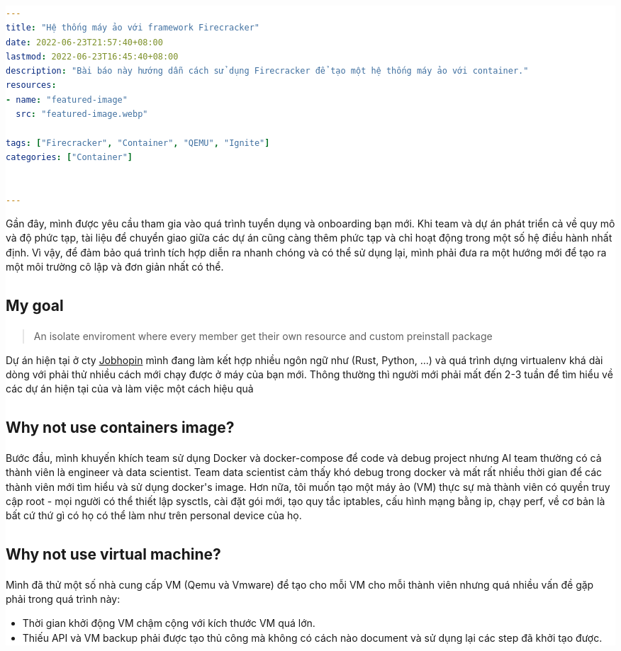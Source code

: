 ```yaml
---
title: "Hệ thống máy ảo với framework Firecracker"
date: 2022-06-23T21:57:40+08:00
lastmod: 2022-06-23T16:45:40+08:00
description: "Bài báo này hướng dẫn cách sử dụng Firecracker để tạo một hệ thống máy ảo với container."
resources:
- name: "featured-image"
  src: "featured-image.webp"

tags: ["Firecracker", "Container", "QEMU", "Ignite"]
categories: ["Container"]


---
```


Gần đây, mình được yêu cầu tham gia vào quá trình tuyển dụng và onboarding bạn mới. Khi team và dự án phát triển cả về quy mô và độ phức tạp, tài liệu để chuyển giao giữa các dự án cũng càng thêm phức tạp và chỉ hoạt động trong một số hệ điều hành nhất định.
Vì vậy, để đảm bảo quá trình tích hợp diễn ra nhanh chóng và có thể sử dụng lại, mình phải đưa ra một hướng mới để tạo ra một môi trường cô lập và đơn giản nhất có thể.



## My goal

> An isolate enviroment where every member get their own resource and custom preinstall package

Dự án hiện tại ở cty [Jobhopin](https://jobhopin.com/) mình đang làm  kết hợp nhiều ngôn ngữ như (Rust, Python, ...) và quá trình dựng virtualenv khá dài dòng với phải thử nhiều cách mới chạy được ở máy của bạn mới. Thông thường thì người mới phải mất đến 2-3 tuần để tìm hiểu về các dự án hiện tại của và làm việc một cách hiệu quả

## Why not use containers image?

Bước đầu, mình khuyến khích team sử dụng Docker và docker-compose để code và debug project nhưng AI team thường có cả thành viên là engineer và data scientist. Team data scientist cảm thấy khó debug trong docker và mất rất nhiều thời gian để các thành viên mới tìm hiểu và sử dụng docker's image.
Hơn nữa, tôi muốn tạo một máy ảo (VM) thực sự mà thành viên có quyền truy cập root - mọi người có thể thiết lập sysctls, cài đặt gói mới, tạo quy tắc iptables, cấu hình mạng bằng ip, chạy perf, về cơ bản là bất cứ thứ gì có họ có thể làm như trên personal device của họ.

## Why not use virtual machine?

Mình đã thử một số nhà cung cấp VM (Qemu và Vmware) để tạo cho mỗi VM cho mỗi thành viên nhưng quá nhiều vấn đề gặp phải trong quá trình này:

* Thời gian khởi động VM chậm cộng với kích thước VM quá lớn.
* Thiếu API và VM backup phải được tạo thủ công mà không có cách nào document và sử dụng lại các step đã khởi tạo được.
